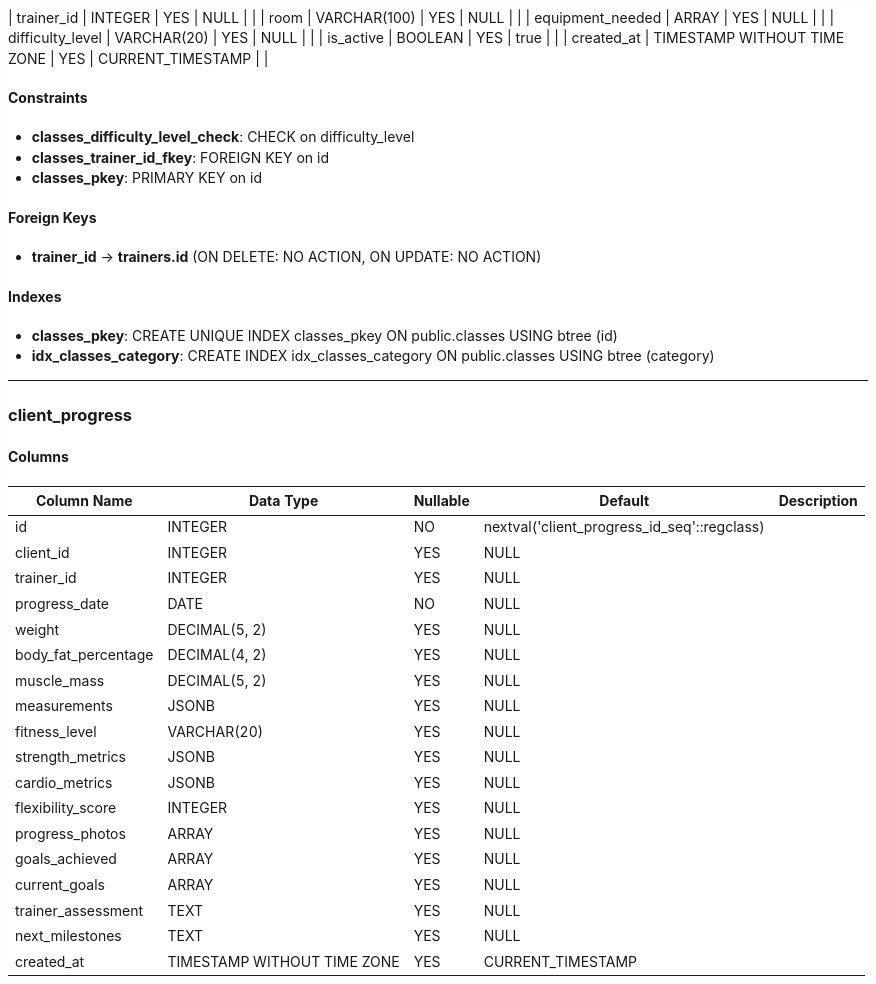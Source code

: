 | trainer_id | INTEGER | YES | NULL |  |
| room | VARCHAR(100) | YES | NULL |  |
| equipment_needed | ARRAY | YES | NULL |  |
| difficulty_level | VARCHAR(20) | YES | NULL |  |
| is_active | BOOLEAN | YES | true |  |
| created_at | TIMESTAMP WITHOUT TIME ZONE | YES | CURRENT_TIMESTAMP |  |

#### Constraints

- **classes_difficulty_level_check**: CHECK on difficulty_level
- **classes_trainer_id_fkey**: FOREIGN KEY on id
- **classes_pkey**: PRIMARY KEY on id

#### Foreign Keys

- **trainer_id** → **trainers.id** (ON DELETE: NO ACTION, ON UPDATE: NO ACTION)

#### Indexes

- **classes_pkey**: CREATE UNIQUE INDEX classes_pkey ON public.classes USING btree (id)
- **idx_classes_category**: CREATE INDEX idx_classes_category ON public.classes USING btree (category)

---

### client_progress

#### Columns

| Column Name | Data Type | Nullable | Default | Description |
|-------------|-----------|----------|---------|-------------|
| id | INTEGER | NO | nextval('client_progress_id_seq'::regclass) |  |
| client_id | INTEGER | YES | NULL |  |
| trainer_id | INTEGER | YES | NULL |  |
| progress_date | DATE | NO | NULL |  |
| weight | DECIMAL(5, 2) | YES | NULL |  |
| body_fat_percentage | DECIMAL(4, 2) | YES | NULL |  |
| muscle_mass | DECIMAL(5, 2) | YES | NULL |  |
| measurements | JSONB | YES | NULL |  |
| fitness_level | VARCHAR(20) | YES | NULL |  |
| strength_metrics | JSONB | YES | NULL |  |
| cardio_metrics | JSONB | YES | NULL |  |
| flexibility_score | INTEGER | YES | NULL |  |
| progress_photos | ARRAY | YES | NULL |  |
| goals_achieved | ARRAY | YES | NULL |  |
| current_goals | ARRAY | YES | NULL |  |
| trainer_assessment | TEXT | YES | NULL |  |
| next_milestones | TEXT | YES | NULL |  |
| created_at | TIMESTAMP WITHOUT TIME ZONE | YES | CURRENT_TIMESTAMP |  |